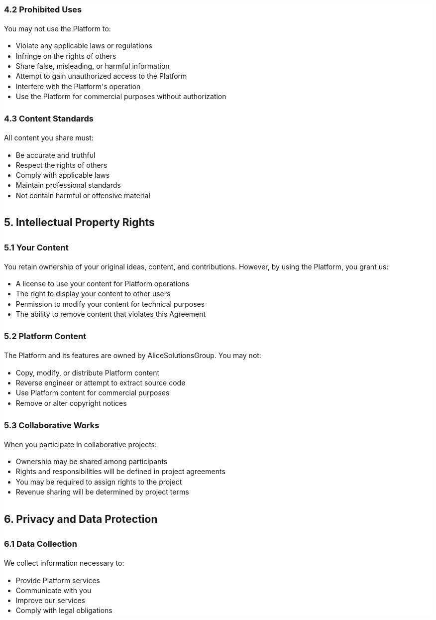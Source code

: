 ### 4.2 Prohibited Uses
You may not use the Platform to:
- Violate any applicable laws or regulations
- Infringe on the rights of others
- Share false, misleading, or harmful information
- Attempt to gain unauthorized access to the Platform
- Interfere with the Platform's operation
- Use the Platform for commercial purposes without authorization

### 4.3 Content Standards
All content you share must:
- Be accurate and truthful
- Respect the rights of others
- Comply with applicable laws
- Maintain professional standards
- Not contain harmful or offensive material

## 5. Intellectual Property Rights

### 5.1 Your Content
You retain ownership of your original ideas, content, and contributions. However, by using the Platform, you grant us:
- A license to use your content for Platform operations
- The right to display your content to other users
- Permission to modify your content for technical purposes
- The ability to remove content that violates this Agreement

### 5.2 Platform Content
The Platform and its features are owned by AliceSolutionsGroup. You may not:
- Copy, modify, or distribute Platform content
- Reverse engineer or attempt to extract source code
- Use Platform content for commercial purposes
- Remove or alter copyright notices

### 5.3 Collaborative Works
When you participate in collaborative projects:
- Ownership may be shared among participants
- Rights and responsibilities will be defined in project agreements
- You may be required to assign rights to the project
- Revenue sharing will be determined by project terms

## 6. Privacy and Data Protection

### 6.1 Data Collection
We collect information necessary to:
- Provide Platform services
- Communicate with you
- Improve our services
- Comply with legal obligations

